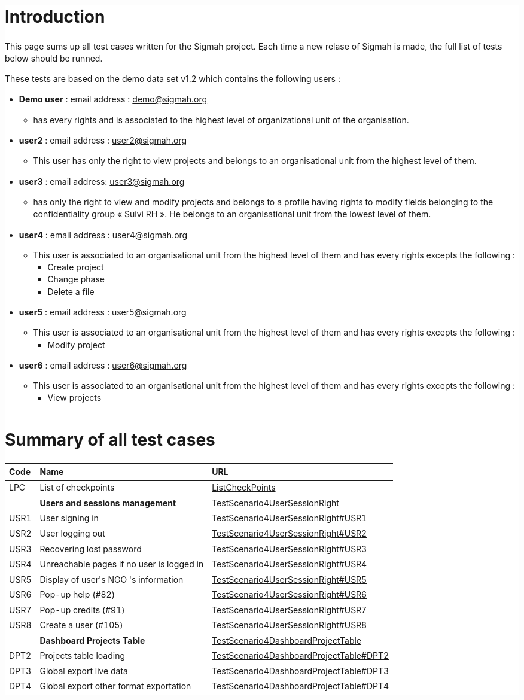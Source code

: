 # Introduction #

This page sums up all test cases written for the Sigmah project.
Each time a new relase of Sigmah is made, the full list of tests below should be runned.

These tests are based on the demo data set v1.2 which contains the following users :
  * **Demo user** : email address : demo@sigmah.org
    * has every rights and is associated to the highest level of organizational unit of the organisation.

  * **user2** : email address : user2@sigmah.org
    * This user has only the right to view projects and belongs to an organisational unit from the highest level of them.

  * **user3** : email address: user3@sigmah.org
    * has only the right to view and modify projects and belongs to a profile having rights to modify fields belonging to the confidentiality group « Suivi RH ». He belongs to an organisational unit from the lowest level of them.

  * **user4** : email address : user4@sigmah.org
    * This user is associated to an organisational unit from the highest level of them and has every rights excepts the following :
      * Create project
      * Change phase
      * Delete a file

  * **user5** : email address : user5@sigmah.org
    * This user is associated to an organisational unit from the highest level of them and has every rights excepts the following :
      * Modify project

  * **user6** : email address : user6@sigmah.org
    * This user is associated to an organisational unit from the highest level of them and has every rights excepts the following :
      * View projects


# Summary of all test cases #

| **Code**| **Name** | **URL** |
|:--------|:---------|:--------|
| LPC     | List of checkpoints | [ListCheckPoints](ListCheckPoints.md) |
|         | **Users and sessions management** | [TestScenario4UserSessionRight](TestScenario4UserSessionRight.md) |
| USR1    | User signing in | [TestScenario4UserSessionRight#USR1](TestScenario4UserSessionRight#USR1.md) |
| USR2    | User logging out | [TestScenario4UserSessionRight#USR2](TestScenario4UserSessionRight#USR2.md) |
| USR3    | Recovering lost password | [TestScenario4UserSessionRight#USR3](TestScenario4UserSessionRight#USR3.md) |
| USR4    | Unreachable pages if no user is logged in | [TestScenario4UserSessionRight#USR4](TestScenario4UserSessionRight#USR4.md) |
| USR5    | Display of user's NGO 's information | [TestScenario4UserSessionRight#USR5](TestScenario4UserSessionRight#USR5.md) |
| USR6    | Pop-up help (#82) | [TestScenario4UserSessionRight#USR6](TestScenario4UserSessionRight#USR6.md) |
| USR7    | Pop-up credits (#91) | [TestScenario4UserSessionRight#USR7](TestScenario4UserSessionRight#USR7.md) |
| USR8    | Create a user (#105) | [TestScenario4UserSessionRight#USR8](TestScenario4UserSessionRight#USR8.md) |
|         | **Dashboard Projects Table** | [TestScenario4DashboardProjectTable](TestScenario4DashboardProjectTable.md) |
| DPT2    | Projects table loading| [TestScenario4DashboardProjectTable#DPT2](TestScenario4DashboardProjectTable#DPT2.md) |
| DPT3    | Global export live data | [TestScenario4DashboardProjectTable#DPT3](TestScenario4DashboardProjectTable#DPT3.md) |
| DPT4    | Global export other format exportation | [TestScenario4DashboardProjectTable#DPT4](TestScenario4DashboardProjectTable#DPT4.md) |
